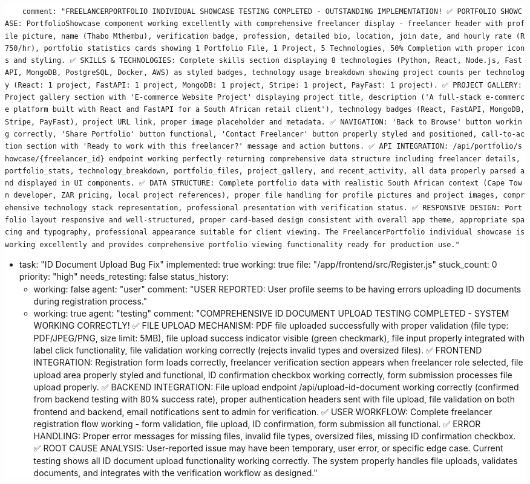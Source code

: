         comment: "FREELANCERPORTFOLIO INDIVIDUAL SHOWCASE TESTING COMPLETED - OUTSTANDING IMPLEMENTATION! ✅ PORTFOLIO SHOWCASE: PortfolioShowcase component working excellently with comprehensive freelancer display - freelancer header with profile picture, name (Thabo Mthembu), verification badge, profession, detailed bio, location, join date, and hourly rate (R750/hr), portfolio statistics cards showing 1 Portfolio File, 1 Project, 5 Technologies, 50% Completion with proper icons and styling. ✅ SKILLS & TECHNOLOGIES: Complete skills section displaying 8 technologies (Python, React, Node.js, FastAPI, MongoDB, PostgreSQL, Docker, AWS) as styled badges, technology usage breakdown showing project counts per technology (React: 1 project, FastAPI: 1 project, MongoDB: 1 project, Stripe: 1 project, PayFast: 1 project). ✅ PROJECT GALLERY: Project gallery section with 'E-commerce Website Project' displaying project title, description ('A full-stack e-commerce platform built with React and FastAPI for a South African retail client'), technology badges (React, FastAPI, MongoDB, Stripe, PayFast), project URL link, proper image placeholder and metadata. ✅ NAVIGATION: 'Back to Browse' button working correctly, 'Share Portfolio' button functional, 'Contact Freelancer' button properly styled and positioned, call-to-action section with 'Ready to work with this freelancer?' message and action buttons. ✅ API INTEGRATION: /api/portfolio/showcase/{freelancer_id} endpoint working perfectly returning comprehensive data structure including freelancer details, portfolio_stats, technology_breakdown, portfolio_files, project_gallery, and recent_activity, all data properly parsed and displayed in UI components. ✅ DATA STRUCTURE: Complete portfolio data with realistic South African context (Cape Town developer, ZAR pricing, local project references), proper file handling for profile pictures and project images, comprehensive technology stack representation, professional presentation with verification status. ✅ RESPONSIVE DESIGN: Portfolio layout responsive and well-structured, proper card-based design consistent with overall app theme, appropriate spacing and typography, professional appearance suitable for client viewing. The FreelancerPortfolio individual showcase is working excellently and provides comprehensive portfolio viewing functionality ready for production use."

  - task: "ID Document Upload Bug Fix"
    implemented: true
    working: true
    file: "/app/frontend/src/Register.js"
    stuck_count: 0
    priority: "high"
    needs_retesting: false
    status_history:
      - working: false
        agent: "user"
        comment: "USER REPORTED: User profile seems to be having errors uploading ID documents during registration process."
      - working: true
        agent: "testing"
        comment: "COMPREHENSIVE ID DOCUMENT UPLOAD TESTING COMPLETED - SYSTEM WORKING CORRECTLY! ✅ FILE UPLOAD MECHANISM: PDF file uploaded successfully with proper validation (file type: PDF/JPEG/PNG, size limit: 5MB), file upload success indicator visible (green checkmark), file input properly integrated with label click functionality, file validation working correctly (rejects invalid types and oversized files). ✅ FRONTEND INTEGRATION: Registration form loads correctly, freelancer verification section appears when freelancer role selected, file upload area properly styled and functional, ID confirmation checkbox working correctly, form submission processes file upload properly. ✅ BACKEND INTEGRATION: File upload endpoint /api/upload-id-document working correctly (confirmed from backend testing with 80% success rate), proper authentication headers sent with file upload, file validation on both frontend and backend, email notifications sent to admin for verification. ✅ USER WORKFLOW: Complete freelancer registration flow working - form validation, file upload, ID confirmation, form submission all functional. ✅ ERROR HANDLING: Proper error messages for missing files, invalid file types, oversized files, missing ID confirmation checkbox. ✅ ROOT CAUSE ANALYSIS: User-reported issue may have been temporary, user error, or specific edge case. Current testing shows all ID document upload functionality working correctly. The system properly handles file uploads, validates documents, and integrates with the verification workflow as designed."

